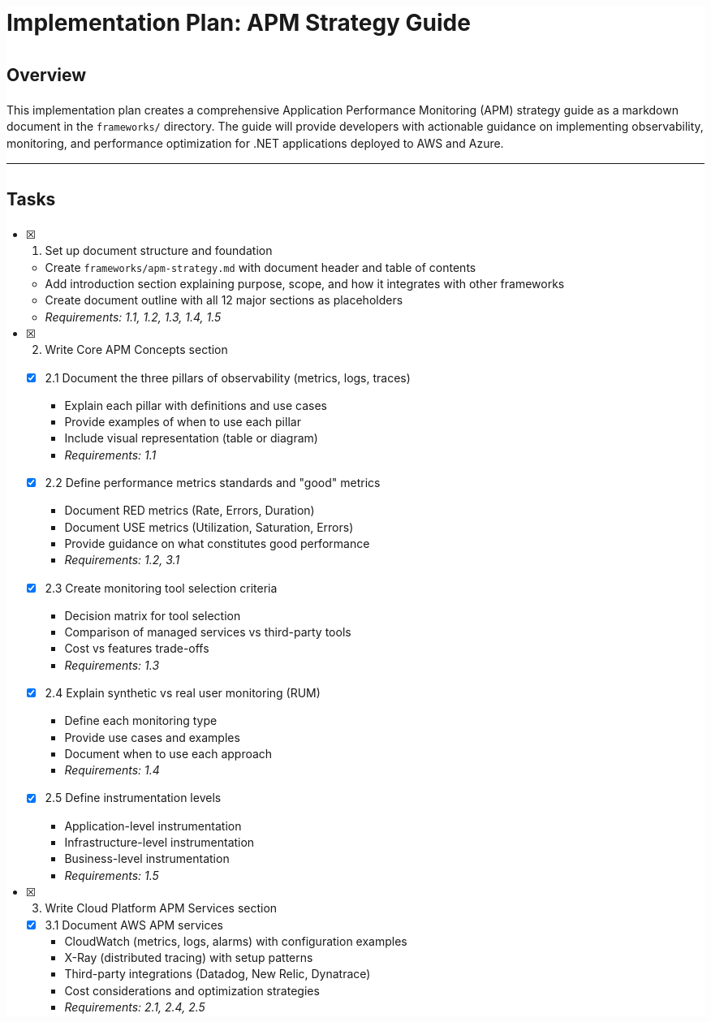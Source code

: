 # Implementation Plan: APM Strategy Guide

## Overview
This implementation plan creates a comprehensive Application Performance Monitoring (APM) strategy guide as a markdown document in the `frameworks/` directory. The guide will provide developers with actionable guidance on implementing observability, monitoring, and performance optimization for .NET applications deployed to AWS and Azure.

---

## Tasks

- [x] 1. Set up document structure and foundation
  - Create `frameworks/apm-strategy.md` with document header and table of contents
  - Add introduction section explaining purpose, scope, and how it integrates with other frameworks
  - Create document outline with all 12 major sections as placeholders
  - _Requirements: 1.1, 1.2, 1.3, 1.4, 1.5_

- [x] 2. Write Core APM Concepts section
  - [x] 2.1 Document the three pillars of observability (metrics, logs, traces)
    - Explain each pillar with definitions and use cases
    - Provide examples of when to use each pillar
    - Include visual representation (table or diagram)
    - _Requirements: 1.1_

  - [x] 2.2 Define performance metrics standards and "good" metrics
    - Document RED metrics (Rate, Errors, Duration)
    - Document USE metrics (Utilization, Saturation, Errors)
    - Provide guidance on what constitutes good performance
    - _Requirements: 1.2, 3.1_

  - [x] 2.3 Create monitoring tool selection criteria
    - Decision matrix for tool selection
    - Comparison of managed services vs third-party tools
    - Cost vs features trade-offs
    - _Requirements: 1.3_

  - [x] 2.4 Explain synthetic vs real user monitoring (RUM)
    - Define each monitoring type
    - Provide use cases and examples
    - Document when to use each approach
    - _Requirements: 1.4_

  - [x] 2.5 Define instrumentation levels
    - Application-level instrumentation
    - Infrastructure-level instrumentation
    - Business-level instrumentation
    - _Requirements: 1.5_

- [x] 3. Write Cloud Platform APM Services section
  - [x] 3.1 Document AWS APM services
    - CloudWatch (metrics, logs, alarms) with configuration examples
    - X-Ray (distributed tracing) with setup patterns
    - Third-party integrations (Datadog, New Relic, Dynatrace)
    - Cost considerations and optimization strategies
    - _Requirements: 2.1, 2.4, 2.5_
